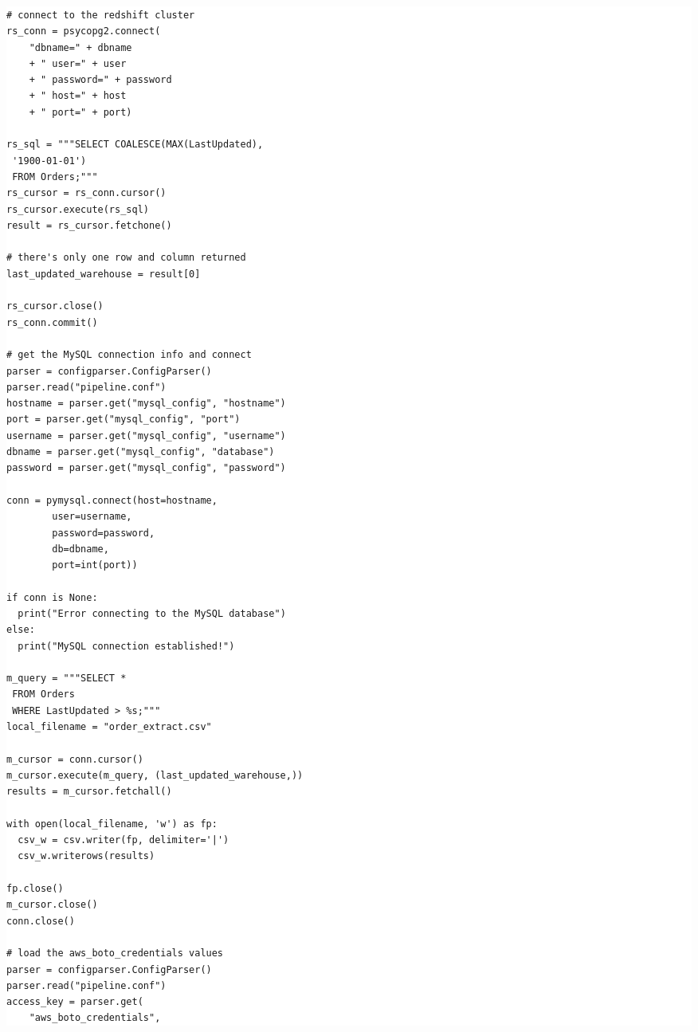 ```
# connect to the redshift cluster
rs_conn = psycopg2.connect(
    "dbname=" + dbname
    + " user=" + user
    + " password=" + password
    + " host=" + host
    + " port=" + port)

rs_sql = """SELECT COALESCE(MAX(LastUpdated),
 '1900-01-01')
 FROM Orders;"""
rs_cursor = rs_conn.cursor()
rs_cursor.execute(rs_sql)
result = rs_cursor.fetchone()

# there's only one row and column returned
last_updated_warehouse = result[0]

rs_cursor.close()
rs_conn.commit()

# get the MySQL connection info and connect
parser = configparser.ConfigParser()
parser.read("pipeline.conf")
hostname = parser.get("mysql_config", "hostname")
port = parser.get("mysql_config", "port")
username = parser.get("mysql_config", "username")
dbname = parser.get("mysql_config", "database")
password = parser.get("mysql_config", "password")

conn = pymysql.connect(host=hostname,
        user=username,
        password=password,
        db=dbname,
        port=int(port))

if conn is None:
  print("Error connecting to the MySQL database")
else:
  print("MySQL connection established!")

m_query = """SELECT *
 FROM Orders
 WHERE LastUpdated > %s;"""
local_filename = "order_extract.csv"

m_cursor = conn.cursor()
m_cursor.execute(m_query, (last_updated_warehouse,))
results = m_cursor.fetchall()

with open(local_filename, 'w') as fp:
  csv_w = csv.writer(fp, delimiter='|')
  csv_w.writerows(results)

fp.close()
m_cursor.close()
conn.close()

# load the aws_boto_credentials values
parser = configparser.ConfigParser()
parser.read("pipeline.conf")
access_key = parser.get(
    "aws_boto_credentials",
```